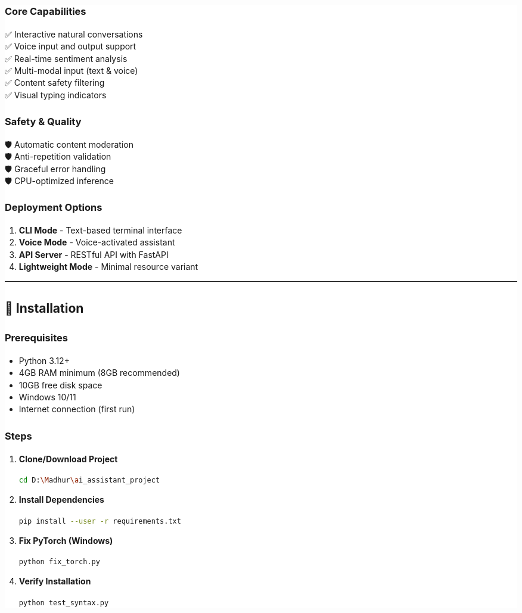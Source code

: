 ### Core Capabilities
✅ Interactive natural conversations  
✅ Voice input and output support  
✅ Real-time sentiment analysis  
✅ Multi-modal input (text & voice)  
✅ Content safety filtering  
✅ Visual typing indicators  

### Safety & Quality
🛡️ Automatic content moderation  
🛡️ Anti-repetition validation  
🛡️ Graceful error handling  
🛡️ CPU-optimized inference  

### Deployment Options
1. **CLI Mode** - Text-based terminal interface
2. **Voice Mode** - Voice-activated assistant
3. **API Server** - RESTful API with FastAPI
4. **Lightweight Mode** - Minimal resource variant

---

## 💾 Installation

### Prerequisites
- Python 3.12+
- 4GB RAM minimum (8GB recommended)
- 10GB free disk space
- Windows 10/11
- Internet connection (first run)

### Steps

1. **Clone/Download Project**
   ```bash
   cd D:\Madhur\ai_assistant_project
   ```

2. **Install Dependencies**
   ```bash
   pip install --user -r requirements.txt
   ```

3. **Fix PyTorch (Windows)**
   ```bash
   python fix_torch.py
   ```

4. **Verify Installation**
   ```bash
   python test_syntax.py
   ```
